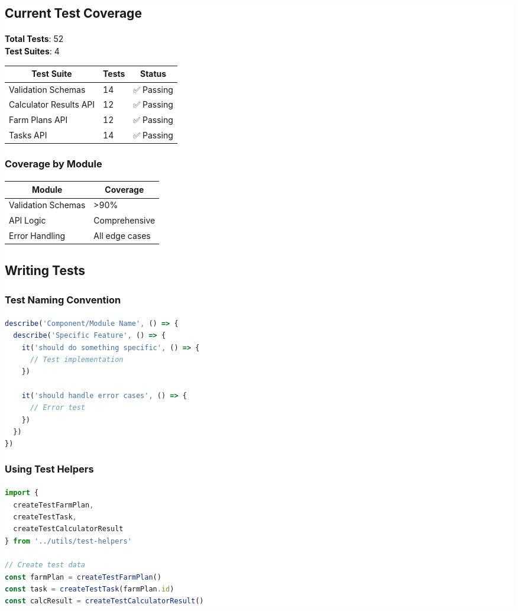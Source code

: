 ## Current Test Coverage

**Total Tests**: 52  
**Test Suites**: 4

| Test Suite | Tests | Status |
|------------|-------|--------|
| Validation Schemas | 14 | ✅ Passing |
| Calculator Results API | 12 | ✅ Passing |
| Farm Plans API | 12 | ✅ Passing |
| Tasks API | 14 | ✅ Passing |

### Coverage by Module

| Module | Coverage |
|--------|----------|
| Validation Schemas | >90% |
| API Logic | Comprehensive |
| Error Handling | All edge cases |

## Writing Tests

### Test Naming Convention

```typescript
describe('Component/Module Name', () => {
  describe('Specific Feature', () => {
    it('should do something specific', () => {
      // Test implementation
    })
    
    it('should handle error cases', () => {
      // Error test
    })
  })
})
```

### Using Test Helpers

```typescript
import { 
  createTestFarmPlan,
  createTestTask,
  createTestCalculatorResult 
} from '../utils/test-helpers'

// Create test data
const farmPlan = createTestFarmPlan()
const task = createTestTask(farmPlan.id)
const calcResult = createTestCalculatorResult()
```
